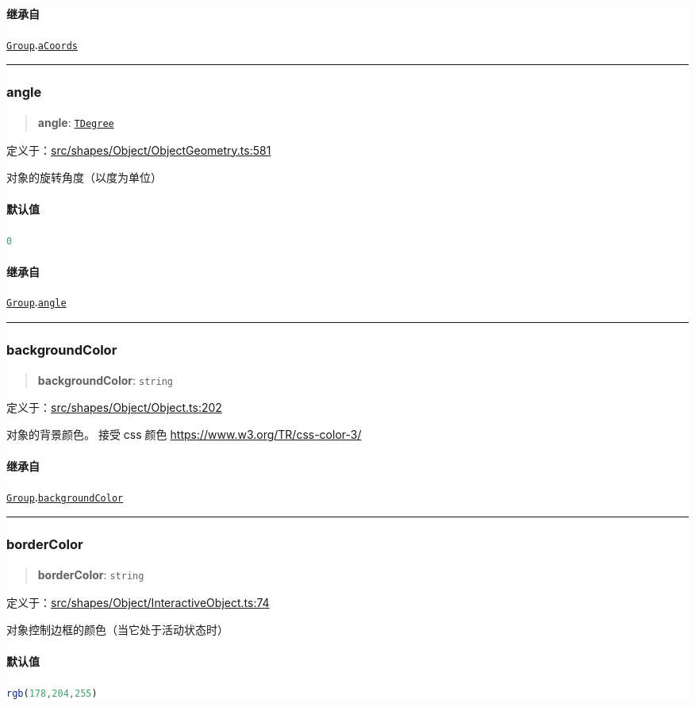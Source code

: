 #### 继承自

[`Group`](/api/classes/group/).[`aCoords`](/api/classes/group/#acoords)

***

### angle

> **angle**: [`TDegree`](/api/type-aliases/tdegree/)

定义于：[src/shapes/Object/ObjectGeometry.ts:581](https://github.com/fabricjs/fabric.js/blob/9a792f4b7b8031f02ec7ea4ce8c99f810e45cfec/src/shapes/Object/ObjectGeometry.ts#L581)

对象的旋转角度（以度为单位）

#### 默认值

```ts
0
```

#### 继承自

[`Group`](/api/classes/group/).[`angle`](/api/classes/group/#angle)

***

### backgroundColor

> **backgroundColor**: `string`

定义于：[src/shapes/Object/Object.ts:202](https://github.com/fabricjs/fabric.js/blob/9a792f4b7b8031f02ec7ea4ce8c99f810e45cfec/src/shapes/Object/Object.ts#L202)

对象的背景颜色。
接受 css 颜色 https://www.w3.org/TR/css-color-3/

#### 继承自

[`Group`](/api/classes/group/).[`backgroundColor`](/api/classes/group/#backgroundcolor)

***

### borderColor

> **borderColor**: `string`

定义于：[src/shapes/Object/InteractiveObject.ts:74](https://github.com/fabricjs/fabric.js/blob/9a792f4b7b8031f02ec7ea4ce8c99f810e45cfec/src/shapes/Object/InteractiveObject.ts#L74)

对象控制边框的颜色（当它处于活动状态时）

#### 默认值

```ts
rgb(178,204,255)
```
